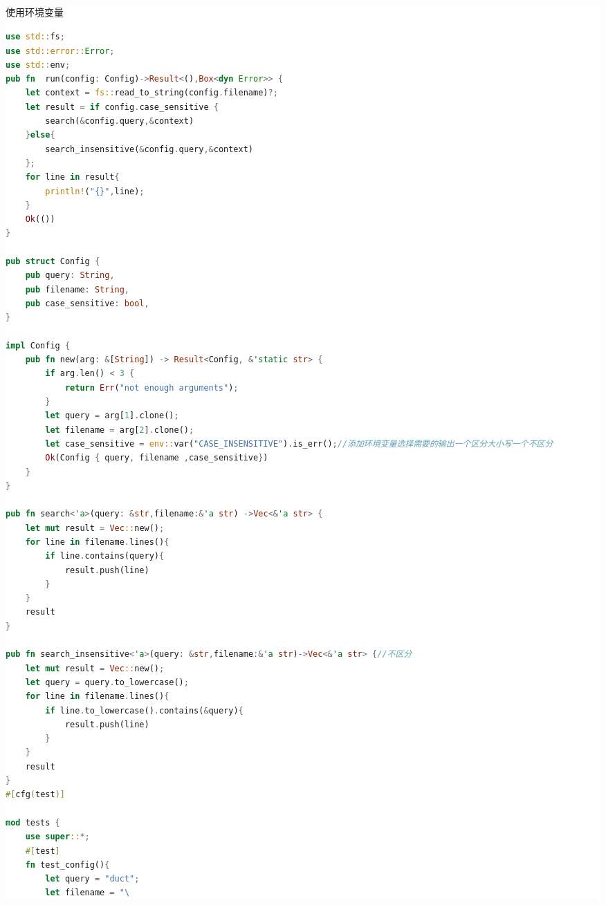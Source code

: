 使用环境变量
```rust
use std::fs;
use std::error::Error;
use std::env;
pub fn  run(config: Config)->Result<(),Box<dyn Error>> {
    let context = fs::read_to_string(config.filename)?;
    let result = if config.case_sensitive {
        search(&config.query,&context)
    }else{
        search_insensitive(&config.query,&context)
    };
    for line in result{
        println!("{}",line);
    }
    Ok(())
}

pub struct Config {
    pub query: String,
    pub filename: String,
    pub case_sensitive: bool,
}

impl Config {
    pub fn new(arg: &[String]) -> Result<Config, &'static str> {
        if arg.len() < 3 {
            return Err("not enough arguments");
        }
        let query = arg[1].clone();
        let filename = arg[2].clone();
        let case_sensitive = env::var("CASE_INSENSITIVE").is_err();//添加环境变量选择需要的输出一个区分大小写一个不区分
        Ok(Config { query, filename ,case_sensitive})
    }
}

pub fn search<'a>(query: &str,filename:&'a str) ->Vec<&'a str> {
    let mut result = Vec::new();
    for line in filename.lines(){
        if line.contains(query){
            result.push(line)
        }
    }
    result
} 

pub fn search_insensitive<'a>(query: &str,filename:&'a str)->Vec<&'a str> {//不区分
    let mut result = Vec::new();
    let query = query.to_lowercase();
    for line in filename.lines(){
        if line.to_lowercase().contains(&query){
            result.push(line)
        }
    }
    result
}
#[cfg(test)]

mod tests {
    use super::*;
    #[test]
    fn test_config(){
        let query = "duct";
        let filename = "\
```